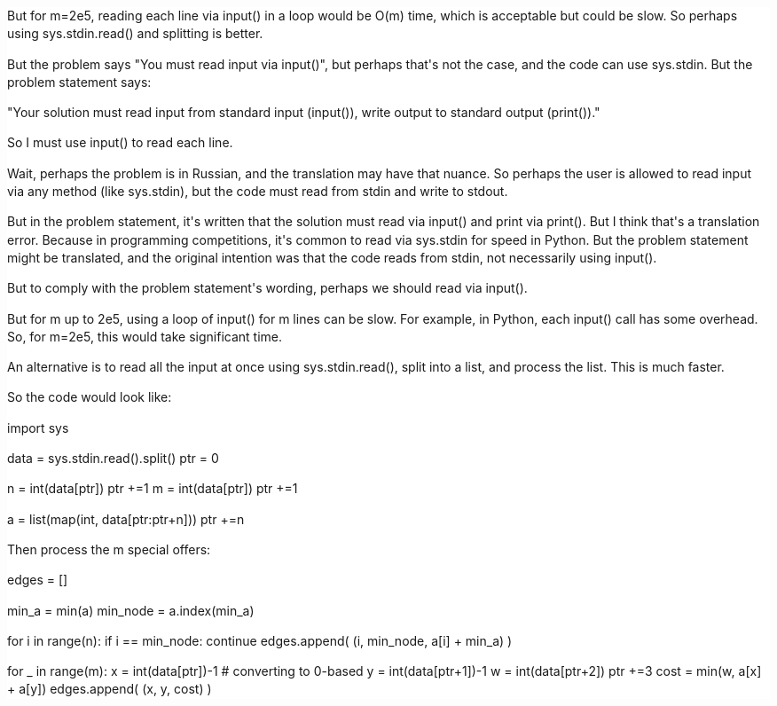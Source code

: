 But for m=2e5, reading each line via input() in a loop would be O(m) time, which is acceptable but could be slow. So perhaps using sys.stdin.read() and splitting is better.

But the problem says "You must read input via input()", but perhaps that's not the case, and the code can use sys.stdin. But the problem statement says:

"Your solution must read input from standard input (input()), write output to standard output (print())."

So I must use input() to read each line.

Wait, perhaps the problem is in Russian, and the translation may have that nuance. So perhaps the user is allowed to read input via any method (like sys.stdin), but the code must read from stdin and write to stdout.

But in the problem statement, it's written that the solution must read via input() and print via print(). But I think that's a translation error. Because in programming competitions, it's common to read via sys.stdin for speed in Python. But the problem statement might be translated, and the original intention was that the code reads from stdin, not necessarily using input().

But to comply with the problem statement's wording, perhaps we should read via input().

But for m up to 2e5, using a loop of input() for m lines can be slow. For example, in Python, each input() call has some overhead. So, for m=2e5, this would take significant time.

An alternative is to read all the input at once using sys.stdin.read(), split into a list, and process the list. This is much faster.

So the code would look like:

import sys

data = sys.stdin.read().split()
ptr = 0

n = int(data[ptr])
ptr +=1
m = int(data[ptr])
ptr +=1

a = list(map(int, data[ptr:ptr+n]))
ptr +=n

Then process the m special offers:

edges = []

min_a = min(a)
min_node = a.index(min_a)

for i in range(n):
    if i == min_node:
        continue
    edges.append( (i, min_node, a[i] + min_a) )

for _ in range(m):
    x = int(data[ptr])-1 # converting to 0-based
    y = int(data[ptr+1])-1
    w = int(data[ptr+2])
    ptr +=3
    cost = min(w, a[x] + a[y])
    edges.append( (x, y, cost) )
